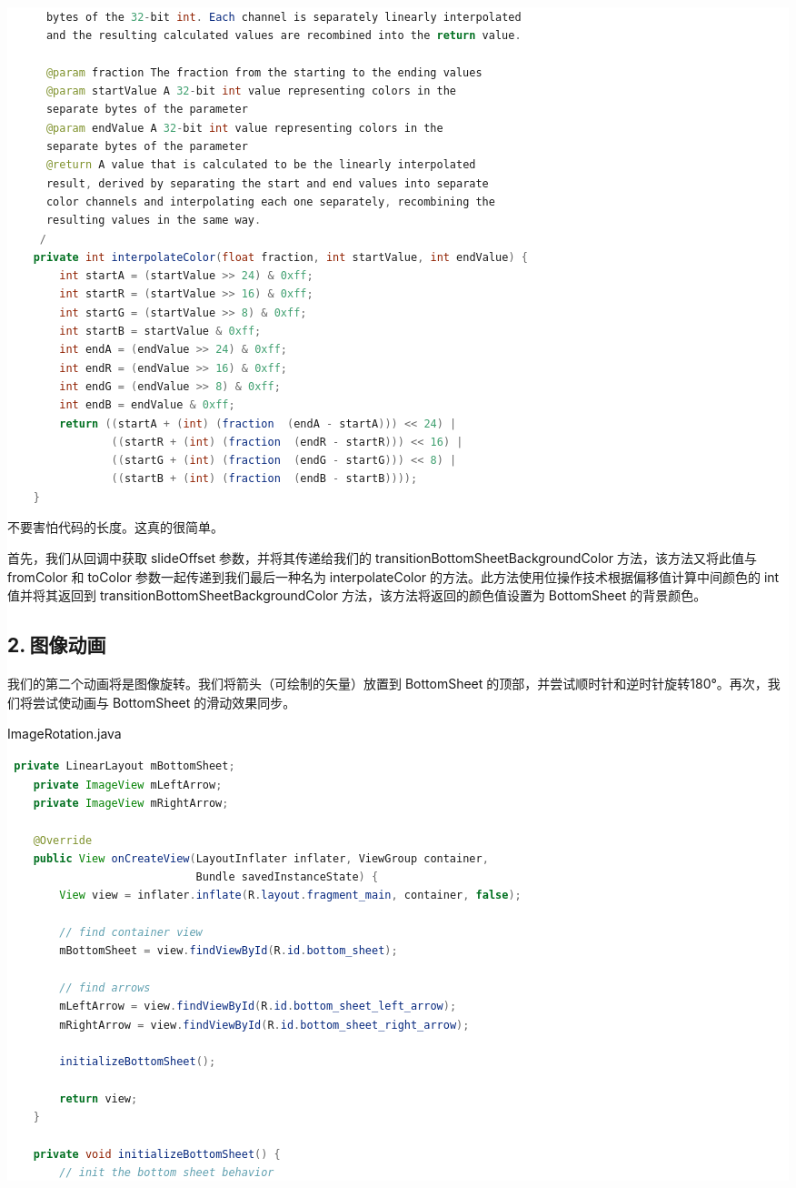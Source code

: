```java
      bytes of the 32-bit int. Each channel is separately linearly interpolated
      and the resulting calculated values are recombined into the return value.
     
      @param fraction The fraction from the starting to the ending values
      @param startValue A 32-bit int value representing colors in the
      separate bytes of the parameter
      @param endValue A 32-bit int value representing colors in the
      separate bytes of the parameter
      @return A value that is calculated to be the linearly interpolated
      result, derived by separating the start and end values into separate
      color channels and interpolating each one separately, recombining the
      resulting values in the same way.
     /
    private int interpolateColor(float fraction, int startValue, int endValue) {
        int startA = (startValue >> 24) & 0xff;
        int startR = (startValue >> 16) & 0xff;
        int startG = (startValue >> 8) & 0xff;
        int startB = startValue & 0xff;
        int endA = (endValue >> 24) & 0xff;
        int endR = (endValue >> 16) & 0xff;
        int endG = (endValue >> 8) & 0xff;
        int endB = endValue & 0xff;
        return ((startA + (int) (fraction  (endA - startA))) << 24) |
                ((startR + (int) (fraction  (endR - startR))) << 16) |
                ((startG + (int) (fraction  (endG - startG))) << 8) |
                ((startB + (int) (fraction  (endB - startB))));
    }
```

不要害怕代码的长度。这真的很简单。

首先，我们从回调中获取 slideOffset 参数，并将其传递给我们的 transitionBottomSheetBackgroundColor 方法，该方法又将此值与 fromColor 和 toColor 参数一起传递到我们最后一种名为 interpolateColor 的方法。此方法使用位操作技术根据偏移值计算中间颜色的 int 值并将其返回到 transitionBottomSheetBackgroundColor 方法，该方法将返回的颜色值设置为 BottomSheet 的背景颜色。

## 2. 图像动画

我们的第二个动画将是图像旋转。我们将箭头（可绘制的矢量）放置到 BottomSheet 的顶部，并尝试顺时针和逆时针旋转180°。再次，我们将尝试使动画与 BottomSheet 的滑动效果同步。

ImageRotation.java

```java
 private LinearLayout mBottomSheet;
    private ImageView mLeftArrow;
    private ImageView mRightArrow;

    @Override
    public View onCreateView(LayoutInflater inflater, ViewGroup container,
                             Bundle savedInstanceState) {
        View view = inflater.inflate(R.layout.fragment_main, container, false);

        // find container view
        mBottomSheet = view.findViewById(R.id.bottom_sheet);

        // find arrows
        mLeftArrow = view.findViewById(R.id.bottom_sheet_left_arrow);
        mRightArrow = view.findViewById(R.id.bottom_sheet_right_arrow);

        initializeBottomSheet();

        return view;
    }

    private void initializeBottomSheet() {
        // init the bottom sheet behavior
```